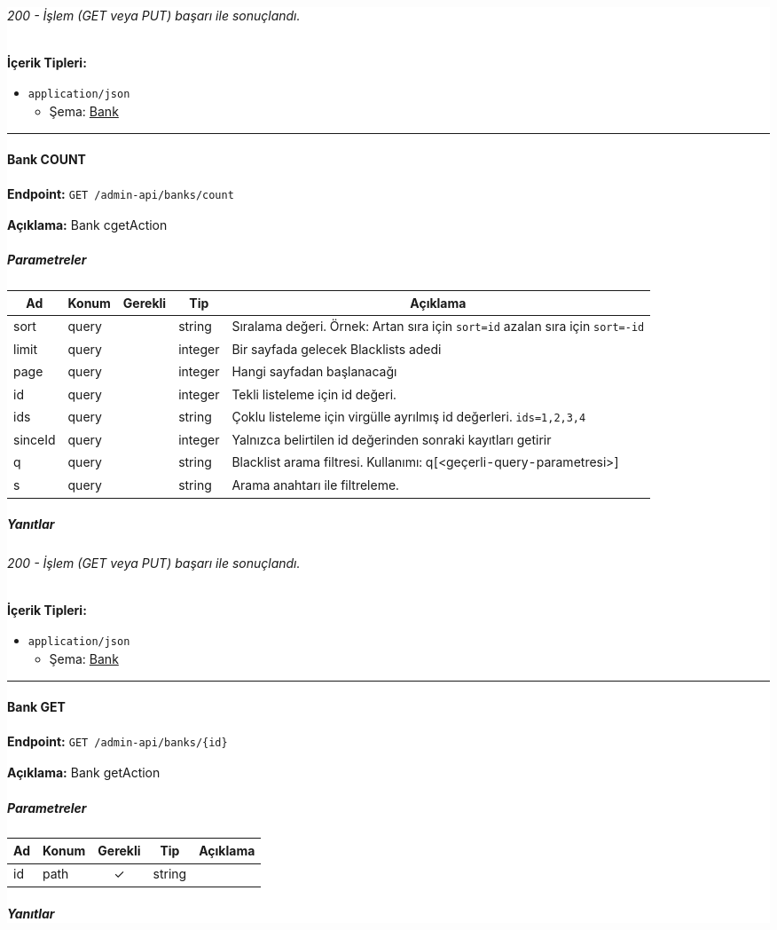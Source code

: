 ###### 200 - İşlem (GET veya PUT) başarı ile sonuçlandı.

**İçerik Tipleri:**

* `application/json`
  * Şema: [Bank](#schema-bank)

---

#### Bank COUNT

**Endpoint:** `GET /admin-api/banks/count`

**Açıklama:** Bank cgetAction

##### Parametreler

| Ad | Konum | Gerekli | Tip | Açıklama |
|---|---|:---:|---|---|
| sort | query |  | string | Sıralama değeri. Örnek: Artan sıra için <code>sort=id</code> azalan sıra için <code>sort=-id</code> |
| limit | query |  | integer | Bir sayfada gelecek Blacklists adedi |
| page | query |  | integer | Hangi sayfadan başlanacağı |
| id | query |  | integer | Tekli listeleme için id değeri. |
| ids | query |  | string | Çoklu listeleme için virgülle ayrılmış id değerleri. <code>ids=1,2,3,4</code> |
| sinceId | query |  | integer | Yalnızca belirtilen id değerinden sonraki kayıtları getirir  |
| q | query |  | string | Blacklist arama filtresi. Kullanımı: q[&lt;geçerli-query-parametresi&gt;] |
| s | query |  | string | Arama anahtarı ile filtreleme. |
##### Yanıtlar

###### 200 - İşlem (GET veya PUT) başarı ile sonuçlandı.

**İçerik Tipleri:**

* `application/json`
  * Şema: [Bank](#schema-bank)

---

#### Bank GET

**Endpoint:** `GET /admin-api/banks/{id}`

**Açıklama:** Bank getAction

##### Parametreler

| Ad | Konum | Gerekli | Tip | Açıklama |
|---|---|:---:|---|---|
| id | path | ✓ | string |  |
##### Yanıtlar
